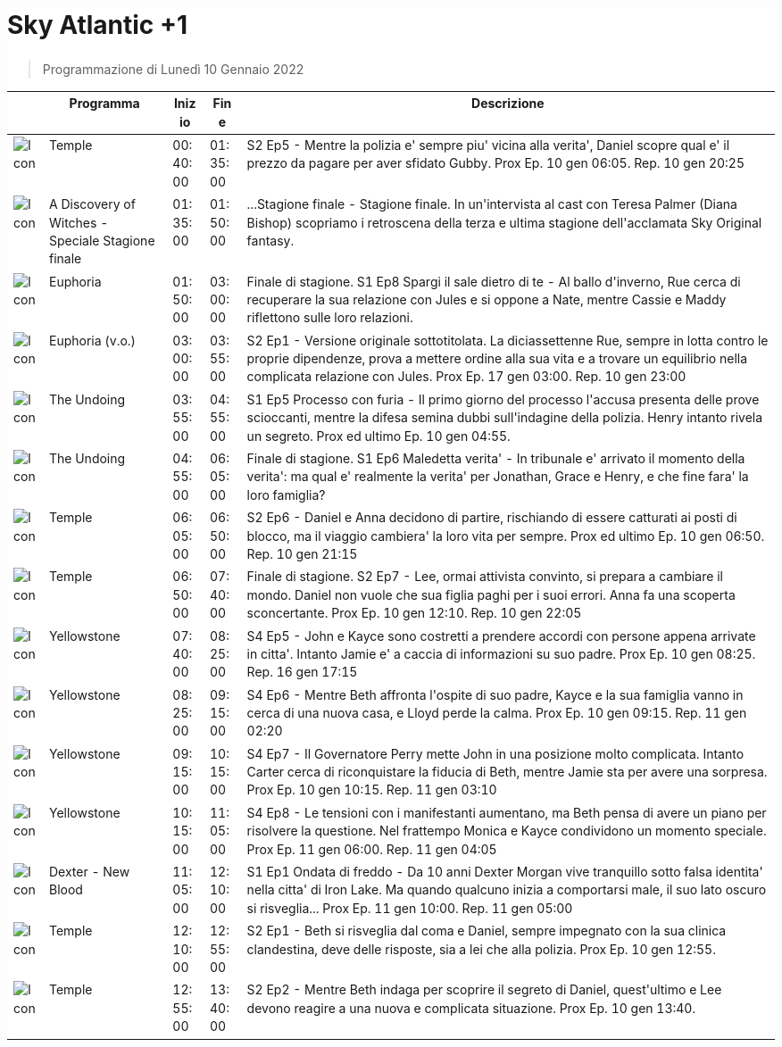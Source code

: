 # Sky Atlantic +1
> Programmazione di Lunedì 10 Gennaio 2022

||Programma|Inizio|Fine|Descrizione|
|---|---|---|---|---|
|![Icon](https://guidatv.sky.it/uuid/20d591cd-fe6c-4d5d-95ab-01334e44fd6e/cover?md5ChecksumParam=b573a83d5b72e59113b57fa1f4e40343)|Temple|00:40:00|01:35:00|S2 Ep5 - Mentre la polizia e&#039; sempre piu&#039; vicina alla verita&#039;, Daniel scopre qual e&#039; il prezzo da pagare per aver sfidato Gubby. Prox Ep. 10 gen 06:05. Rep. 10 gen 20:25
|![Icon](https://guidatv.sky.it/uuid/689864c8-18d4-40ae-8f61-e010f9513baf/cover?md5ChecksumParam=f95dab063569820d6f4eb10c66828ce9)|A Discovery of Witches - Speciale Stagione finale|01:35:00|01:50:00|...Stagione finale - Stagione finale. In un&#039;intervista al cast con Teresa Palmer (Diana Bishop) scopriamo i retroscena della terza e ultima stagione dell&#039;acclamata Sky Original fantasy.
|![Icon](https://guidatv.sky.it/uuid/0e0604d9-ca6f-4274-a205-7b50fee30868/cover?md5ChecksumParam=f9225567dcca34faae864ed5baf6a534)|Euphoria|01:50:00|03:00:00|Finale di stagione. S1 Ep8 Spargi il sale dietro di te - Al ballo d&#039;inverno, Rue cerca di recuperare la sua relazione con Jules e si oppone a Nate, mentre Cassie e Maddy riflettono sulle loro relazioni.
|![Icon](https://guidatv.sky.it/uuid/bbfb8d6b-bffd-408a-874e-fe73371d2704/cover?md5ChecksumParam=fb60b3f4af3c4498ea0349c6afd69181)|Euphoria (v.o.)|03:00:00|03:55:00|S2 Ep1 - Versione originale sottotitolata. La diciassettenne Rue, sempre in lotta contro le proprie dipendenze, prova a mettere ordine alla sua vita e a trovare un equilibrio nella complicata relazione con Jules. Prox Ep. 17 gen 03:00. Rep. 10 gen 23:00
|![Icon](https://guidatv.sky.it/uuid/436eac35-10c5-448a-8f64-6c1fd0a478e8/cover?md5ChecksumParam=8df9a35a3f26a8a53eb2550a334e7ea5)|The Undoing|03:55:00|04:55:00|S1 Ep5 Processo con furia - Il primo giorno del processo l&#039;accusa presenta delle prove scioccanti, mentre la difesa semina dubbi sull&#039;indagine della polizia. Henry intanto rivela un segreto. Prox ed ultimo Ep. 10 gen 04:55.
|![Icon](https://guidatv.sky.it/uuid/9dde450c-8ecb-4038-893a-f521bd0e919a/cover?md5ChecksumParam=8df9a35a3f26a8a53eb2550a334e7ea5)|The Undoing|04:55:00|06:05:00|Finale di stagione. S1 Ep6 Maledetta verita&#039; - In tribunale e&#039; arrivato il momento della verita&#039;: ma qual e&#039; realmente la verita&#039; per Jonathan, Grace e Henry, e che fine fara&#039; la loro famiglia?
|![Icon](https://guidatv.sky.it/uuid/42b19c23-ec33-4b02-a908-c684529d58a0/cover?md5ChecksumParam=b573a83d5b72e59113b57fa1f4e40343)|Temple|06:05:00|06:50:00|S2 Ep6 - Daniel e Anna decidono di partire, rischiando di essere catturati ai posti di blocco, ma il viaggio cambiera&#039; la loro vita per sempre. Prox ed ultimo Ep. 10 gen 06:50. Rep. 10 gen 21:15
|![Icon](https://guidatv.sky.it/uuid/429975e3-a933-429c-a1bb-ca5612ee51d6/cover?md5ChecksumParam=b573a83d5b72e59113b57fa1f4e40343)|Temple|06:50:00|07:40:00|Finale di stagione. S2 Ep7 - Lee, ormai attivista convinto, si prepara a cambiare il mondo. Daniel non vuole che sua figlia paghi per i suoi errori. Anna fa una scoperta sconcertante. Prox Ep. 10 gen 12:10. Rep. 10 gen 22:05
|![Icon](https://guidatv.sky.it/uuid/7f97159a-d785-4c47-af62-bc9822c203de/cover?md5ChecksumParam=e9022336003b5732f2bc13f748ef4f3a)|Yellowstone|07:40:00|08:25:00|S4 Ep5 - John e Kayce sono costretti a prendere accordi con persone appena arrivate in citta&#039;. Intanto Jamie e&#039; a caccia di informazioni su suo padre. Prox Ep. 10 gen 08:25. Rep. 16 gen 17:15
|![Icon](https://guidatv.sky.it/uuid/261a9ff4-2d12-445c-b8f3-355eeedfd011/cover?md5ChecksumParam=e9022336003b5732f2bc13f748ef4f3a)|Yellowstone|08:25:00|09:15:00|S4 Ep6 - Mentre Beth affronta l&#039;ospite di suo padre, Kayce e la sua famiglia vanno in cerca di una nuova casa, e Lloyd perde la calma. Prox Ep. 10 gen 09:15. Rep. 11 gen 02:20
|![Icon](https://guidatv.sky.it/uuid/be811153-8e4d-4fdd-90be-06662ad57fa2/cover?md5ChecksumParam=e9022336003b5732f2bc13f748ef4f3a)|Yellowstone|09:15:00|10:15:00|S4 Ep7 - Il Governatore Perry mette John in una posizione molto complicata. Intanto Carter cerca di riconquistare la fiducia di Beth, mentre Jamie sta per avere una sorpresa. Prox Ep. 10 gen 10:15. Rep. 11 gen 03:10
|![Icon](https://guidatv.sky.it/uuid/041a0d19-7042-4ef8-b406-7141b66fafcc/cover?md5ChecksumParam=e9022336003b5732f2bc13f748ef4f3a)|Yellowstone|10:15:00|11:05:00|S4 Ep8 - Le tensioni con i manifestanti aumentano, ma Beth pensa di avere un piano per risolvere la questione. Nel frattempo Monica e Kayce condividono un momento speciale. Prox Ep. 11 gen 06:00. Rep. 11 gen 04:05
|![Icon](https://guidatv.sky.it/uuid/d45fe149-39f8-4918-9d75-4090df5a69fd/cover?md5ChecksumParam=bb298e861ff90d347892ecb093aa7315)|Dexter - New Blood|11:05:00|12:10:00|S1 Ep1 Ondata di freddo - Da 10 anni Dexter Morgan vive tranquillo sotto falsa identita&#039; nella citta&#039; di Iron Lake. Ma quando qualcuno inizia a comportarsi male, il suo lato oscuro si risveglia... Prox Ep. 11 gen 10:00. Rep. 11 gen 05:00
|![Icon](https://guidatv.sky.it/uuid/c3597894-bdd6-47ba-80e8-1b4ae2878d0c/cover?md5ChecksumParam=b573a83d5b72e59113b57fa1f4e40343)|Temple|12:10:00|12:55:00|S2 Ep1 - Beth si risveglia dal coma e Daniel, sempre impegnato con la sua clinica clandestina, deve delle risposte, sia a lei che alla polizia. Prox Ep. 10 gen 12:55.
|![Icon](https://guidatv.sky.it/uuid/f0325228-2446-4108-94b1-5b9ad8361969/cover?md5ChecksumParam=b573a83d5b72e59113b57fa1f4e40343)|Temple|12:55:00|13:40:00|S2 Ep2 - Mentre Beth indaga per scoprire il segreto di Daniel, quest&#039;ultimo e Lee devono reagire a una nuova e complicata situazione. Prox Ep. 10 gen 13:40.